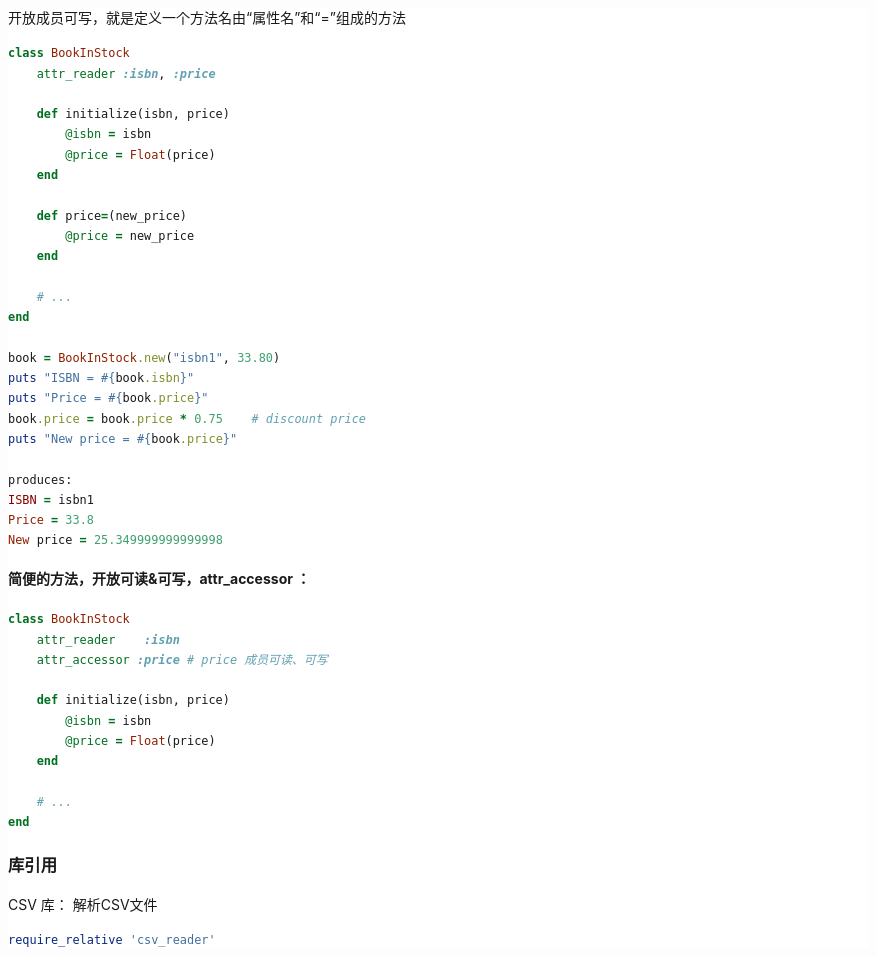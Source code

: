 开放成员可写，就是定义一个方法名由“属性名”和“=”组成的方法

~~~ ruby
class BookInStock
    attr_reader :isbn, :price

    def initialize(isbn, price)
        @isbn = isbn
        @price = Float(price)
    end

    def price=(new_price)
        @price = new_price
    end

    # ...
end

book = BookInStock.new("isbn1", 33.80)
puts "ISBN = #{book.isbn}"
puts "Price = #{book.price}"
book.price = book.price * 0.75    # discount price
puts "New price = #{book.price}"

produces:
ISBN = isbn1
Price = 33.8
New price = 25.349999999999998
~~~

#### 简便的方法，开放可读&可写，attr_accessor ：

~~~ ruby
class BookInStock
    attr_reader    :isbn
    attr_accessor :price # price 成员可读、可写

    def initialize(isbn, price)
        @isbn = isbn
        @price = Float(price)
    end

    # ...
end
~~~

### 库引用

CSV 库： 解析CSV文件

~~~ ruby
require_relative 'csv_reader'
~~~
